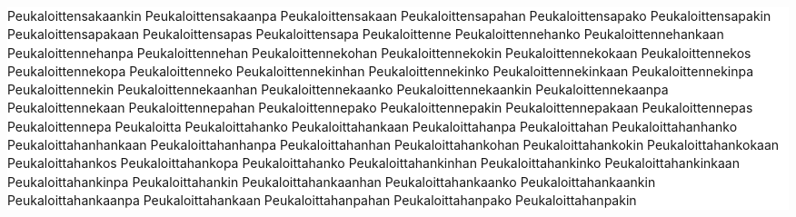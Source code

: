 Peukaloittensakaankin
Peukaloittensakaanpa
Peukaloittensakaan
Peukaloittensapahan
Peukaloittensapako
Peukaloittensapakin
Peukaloittensapakaan
Peukaloittensapas
Peukaloittensapa
Peukaloittenne
Peukaloittennehanko
Peukaloittennehankaan
Peukaloittennehanpa
Peukaloittennehan
Peukaloittennekohan
Peukaloittennekokin
Peukaloittennekokaan
Peukaloittennekos
Peukaloittennekopa
Peukaloittenneko
Peukaloittennekinhan
Peukaloittennekinko
Peukaloittennekinkaan
Peukaloittennekinpa
Peukaloittennekin
Peukaloittennekaanhan
Peukaloittennekaanko
Peukaloittennekaankin
Peukaloittennekaanpa
Peukaloittennekaan
Peukaloittennepahan
Peukaloittennepako
Peukaloittennepakin
Peukaloittennepakaan
Peukaloittennepas
Peukaloittennepa
Peukaloitta
Peukaloittahanko
Peukaloittahankaan
Peukaloittahanpa
Peukaloittahan
Peukaloittahanhanko
Peukaloittahanhankaan
Peukaloittahanhanpa
Peukaloittahanhan
Peukaloittahankohan
Peukaloittahankokin
Peukaloittahankokaan
Peukaloittahankos
Peukaloittahankopa
Peukaloittahanko
Peukaloittahankinhan
Peukaloittahankinko
Peukaloittahankinkaan
Peukaloittahankinpa
Peukaloittahankin
Peukaloittahankaanhan
Peukaloittahankaanko
Peukaloittahankaankin
Peukaloittahankaanpa
Peukaloittahankaan
Peukaloittahanpahan
Peukaloittahanpako
Peukaloittahanpakin